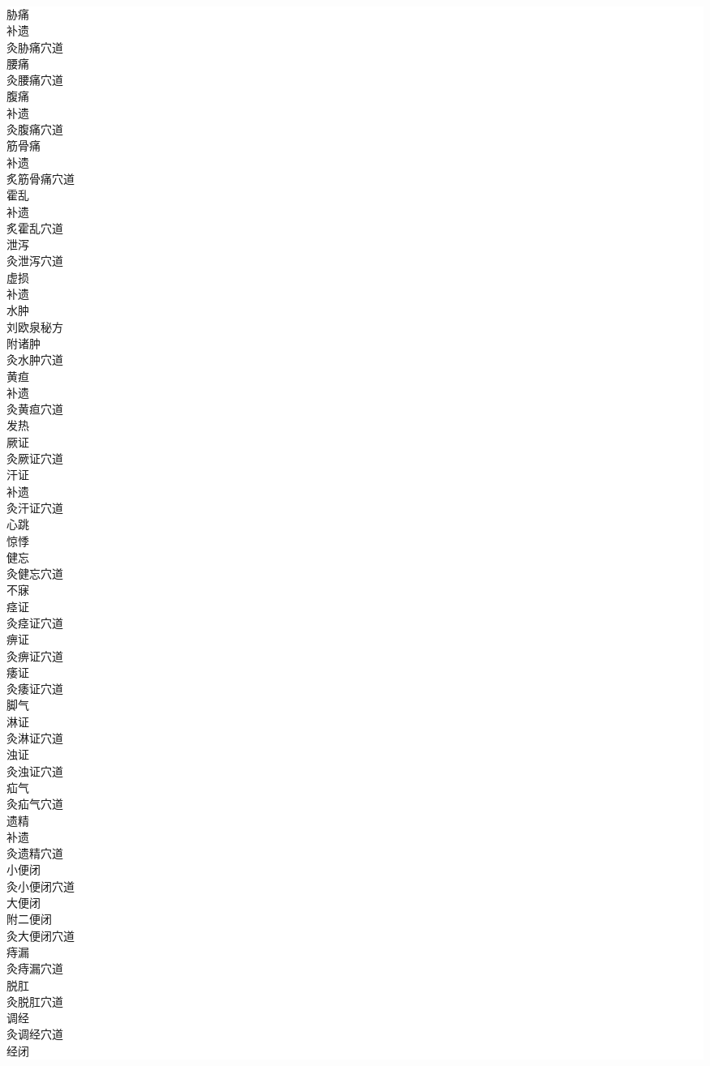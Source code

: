 胁痛  
补遗  
灸胁痛穴道  
腰痛  
灸腰痛穴道  
腹痛  
补遗  
灸腹痛穴道  
筋骨痛  
补遗  
炙筋骨痛穴道  
霍乱  
补遗  
炙霍乱穴道  
泄泻  
灸泄泻穴道  
虚损  
补遗  
水肿  
刘欧泉秘方  
附诸肿  
灸水肿穴道  
黄疸  
补遗  
灸黄疸穴道  
发热  
厥证  
灸厥证穴道  
汗证  
补遗  
灸汗证穴道  
心跳  
惊悸  
健忘  
灸健忘穴道  
不寐  
痉证  
灸痉证穴道  
痹证  
灸痹证穴道  
痿证  
灸痿证穴道  
脚气  
淋证  
灸淋证穴道  
浊证  
灸浊证穴道  
疝气  
灸疝气穴道  
遗精  
补遗  
灸遗精穴道  
小便闭  
灸小便闭穴道  
大便闭  
附二便闭  
灸大便闭穴道  
痔漏  
灸痔漏穴道  
脱肛  
灸脱肛穴道  
调经  
灸调经穴道  
经闭  
